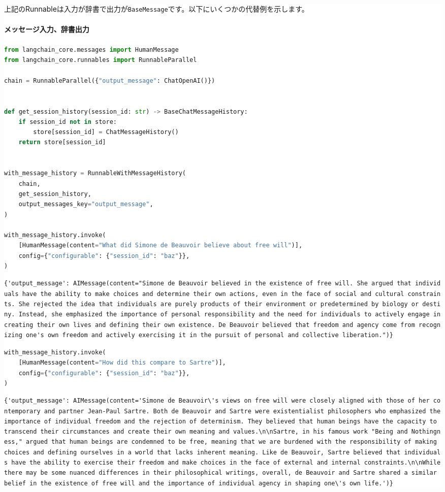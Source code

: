 上記のRunnableは入力が辞書で出力が`BaseMessage`です。以下にいくつかの代替例を示します。

#### メッセージ入力、辞書出力

```python
from langchain_core.messages import HumanMessage
from langchain_core.runnables import RunnableParallel

chain = RunnableParallel({"output_message": ChatOpenAI()})


def get_session_history(session_id: str) -> BaseChatMessageHistory:
    if session_id not in store:
        store[session_id] = ChatMessageHistory()
    return store[session_id]


with_message_history = RunnableWithMessageHistory(
    chain,
    get_session_history,
    output_messages_key="output_message",
)

with_message_history.invoke(
    [HumanMessage(content="What did Simone de Beauvoir believe about free will")],
    config={"configurable": {"session_id": "baz"}},
)
```

```output
{'output_message': AIMessage(content="Simone de Beauvoir believed in the existence of free will. She argued that individuals have the ability to make choices and determine their own actions, even in the face of social and cultural constraints. She rejected the idea that individuals are purely products of their environment or predetermined by biology or destiny. Instead, she emphasized the importance of personal responsibility and the need for individuals to actively engage in creating their own lives and defining their own existence. De Beauvoir believed that freedom and agency come from recognizing one's own freedom and actively exercising it in the pursuit of personal and collective liberation.")}
```

```python
with_message_history.invoke(
    [HumanMessage(content="How did this compare to Sartre")],
    config={"configurable": {"session_id": "baz"}},
)
```

```output
{'output_message': AIMessage(content='Simone de Beauvoir\'s views on free will were closely aligned with those of her contemporary and partner Jean-Paul Sartre. Both de Beauvoir and Sartre were existentialist philosophers who emphasized the importance of individual freedom and the rejection of determinism. They believed that human beings have the capacity to transcend their circumstances and create their own meaning and values.\n\nSartre, in his famous work "Being and Nothingness," argued that human beings are condemned to be free, meaning that we are burdened with the responsibility of making choices and defining ourselves in a world that lacks inherent meaning. Like de Beauvoir, Sartre believed that individuals have the ability to exercise their freedom and make choices in the face of external and internal constraints.\n\nWhile there may be some nuanced differences in their philosophical writings, overall, de Beauvoir and Sartre shared a similar belief in the existence of free will and the importance of individual agency in shaping one\'s own life.')}
```
